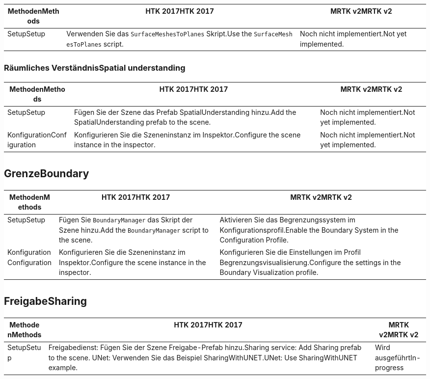 |         <span data-ttu-id="02223-195">Methoden</span><span class="sxs-lookup"><span data-stu-id="02223-195">Methods</span></span>                   | <span data-ttu-id="02223-196">HTK 2017</span><span class="sxs-lookup"><span data-stu-id="02223-196">HTK 2017</span></span> |  <span data-ttu-id="02223-197">MRTK v2</span><span class="sxs-lookup"><span data-stu-id="02223-197">MRTK v2</span></span>  |
|---------------------------|----------|-----------|
| <span data-ttu-id="02223-198">Setup</span><span class="sxs-lookup"><span data-stu-id="02223-198">Setup</span></span>                     | <span data-ttu-id="02223-199">Verwenden Sie das `SurfaceMeshesToPlanes` Skript.</span><span class="sxs-lookup"><span data-stu-id="02223-199">Use the `SurfaceMeshesToPlanes` script.</span></span> | <span data-ttu-id="02223-200">Noch nicht implementiert.</span><span class="sxs-lookup"><span data-stu-id="02223-200">Not yet implemented.</span></span> |

### <a name="spatial-understanding"></a><span data-ttu-id="02223-201">Räumliches Verständnis</span><span class="sxs-lookup"><span data-stu-id="02223-201">Spatial understanding</span></span>

|       <span data-ttu-id="02223-202">Methoden</span><span class="sxs-lookup"><span data-stu-id="02223-202">Methods</span></span>                      | <span data-ttu-id="02223-203">HTK 2017</span><span class="sxs-lookup"><span data-stu-id="02223-203">HTK 2017</span></span> |  <span data-ttu-id="02223-204">MRTK v2</span><span class="sxs-lookup"><span data-stu-id="02223-204">MRTK v2</span></span>  |
|---------------------------|----------|-----------|
| <span data-ttu-id="02223-205">Setup</span><span class="sxs-lookup"><span data-stu-id="02223-205">Setup</span></span>                     | <span data-ttu-id="02223-206">Fügen Sie der Szene das Prefab SpatialUnderstanding hinzu.</span><span class="sxs-lookup"><span data-stu-id="02223-206">Add the SpatialUnderstanding prefab to the scene.</span></span> | <span data-ttu-id="02223-207">Noch nicht implementiert.</span><span class="sxs-lookup"><span data-stu-id="02223-207">Not yet implemented.</span></span> |
| <span data-ttu-id="02223-208">Konfiguration</span><span class="sxs-lookup"><span data-stu-id="02223-208">Configuration</span></span>             | <span data-ttu-id="02223-209">Konfigurieren Sie die Szeneninstanz im Inspektor.</span><span class="sxs-lookup"><span data-stu-id="02223-209">Configure the scene instance in the inspector.</span></span> | <span data-ttu-id="02223-210">Noch nicht implementiert.</span><span class="sxs-lookup"><span data-stu-id="02223-210">Not yet implemented.</span></span> |

## <a name="boundary"></a><span data-ttu-id="02223-211">Grenze</span><span class="sxs-lookup"><span data-stu-id="02223-211">Boundary</span></span>

|         <span data-ttu-id="02223-212">Methoden</span><span class="sxs-lookup"><span data-stu-id="02223-212">Methods</span></span>                   | <span data-ttu-id="02223-213">HTK 2017</span><span class="sxs-lookup"><span data-stu-id="02223-213">HTK 2017</span></span> |  <span data-ttu-id="02223-214">MRTK v2</span><span class="sxs-lookup"><span data-stu-id="02223-214">MRTK v2</span></span>  |
|---------------------------|----------|-----------|
| <span data-ttu-id="02223-215">Setup</span><span class="sxs-lookup"><span data-stu-id="02223-215">Setup</span></span>                     | <span data-ttu-id="02223-216">Fügen Sie `BoundaryManager` das Skript der Szene hinzu.</span><span class="sxs-lookup"><span data-stu-id="02223-216">Add the `BoundaryManager` script to the scene.</span></span> | <span data-ttu-id="02223-217">Aktivieren Sie das Begrenzungssystem im Konfigurationsprofil.</span><span class="sxs-lookup"><span data-stu-id="02223-217">Enable the Boundary System in the Configuration Profile.</span></span> |
| <span data-ttu-id="02223-218">Konfiguration</span><span class="sxs-lookup"><span data-stu-id="02223-218">Configuration</span></span>             | <span data-ttu-id="02223-219">Konfigurieren Sie die Szeneninstanz im Inspektor.</span><span class="sxs-lookup"><span data-stu-id="02223-219">Configure the scene instance in the inspector.</span></span> | <span data-ttu-id="02223-220">Konfigurieren Sie die Einstellungen im Profil Begrenzungsvisualisierung.</span><span class="sxs-lookup"><span data-stu-id="02223-220">Configure the settings in the Boundary Visualization profile.</span></span> |

## <a name="sharing"></a><span data-ttu-id="02223-221">Freigabe</span><span class="sxs-lookup"><span data-stu-id="02223-221">Sharing</span></span>

|             <span data-ttu-id="02223-222">Methoden</span><span class="sxs-lookup"><span data-stu-id="02223-222">Methods</span></span>               | <span data-ttu-id="02223-223">HTK 2017</span><span class="sxs-lookup"><span data-stu-id="02223-223">HTK 2017</span></span> |  <span data-ttu-id="02223-224">MRTK v2</span><span class="sxs-lookup"><span data-stu-id="02223-224">MRTK v2</span></span>  |
|---------------------------|----------|-----------|
| <span data-ttu-id="02223-225">Setup</span><span class="sxs-lookup"><span data-stu-id="02223-225">Setup</span></span>                     | <span data-ttu-id="02223-226">Freigabedienst: Fügen Sie der Szene Freigabe-Prefab hinzu.</span><span class="sxs-lookup"><span data-stu-id="02223-226">Sharing service: Add Sharing prefab to the scene.</span></span> <span data-ttu-id="02223-227">UNet: Verwenden Sie das Beispiel SharingWithUNET.</span><span class="sxs-lookup"><span data-stu-id="02223-227">UNet: Use SharingWithUNET example.</span></span> | <span data-ttu-id="02223-228">Wird ausgeführt</span><span class="sxs-lookup"><span data-stu-id="02223-228">In-progress</span></span> |
